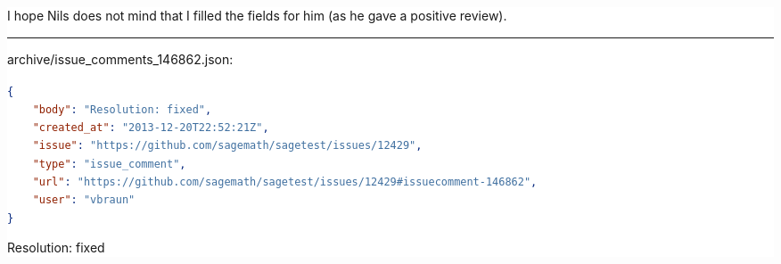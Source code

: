 I hope Nils does not mind that I filled the fields for him (as he gave a positive review).



---

archive/issue_comments_146862.json:
```json
{
    "body": "Resolution: fixed",
    "created_at": "2013-12-20T22:52:21Z",
    "issue": "https://github.com/sagemath/sagetest/issues/12429",
    "type": "issue_comment",
    "url": "https://github.com/sagemath/sagetest/issues/12429#issuecomment-146862",
    "user": "vbraun"
}
```

Resolution: fixed
